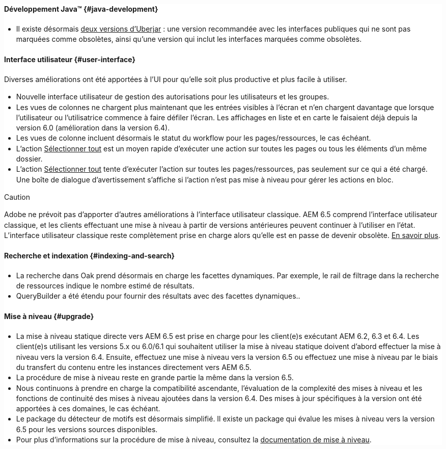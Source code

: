 #### Développement Java™ {#java-development}

* Il existe désormais [deux versions d’Uberjar](/help/sites-developing/ht-projects-maven.md#experience-manager-api-dependencies) : une version recommandée avec les interfaces publiques qui ne sont pas marquées comme obsolètes, ainsi qu’une version qui inclut les interfaces marquées comme obsolètes.

#### Interface utilisateur {#user-interface}

Diverses améliorations ont été apportées à l’UI pour qu’elle soit plus productive et plus facile à utiliser.

* Nouvelle interface utilisateur de gestion des autorisations pour les utilisateurs et les groupes.
* Les vues de colonnes ne chargent plus maintenant que les entrées visibles à l’écran et n’en chargent davantage que lorsque l’utilisateur ou l’utilisatrice commence à faire défiler l’écran. Les affichages en liste et en carte le faisaient déjà depuis la version 6.0 (amélioration dans la version 6.4).
* Les vues de colonne incluent désormais le statut du workflow pour les pages/ressources, le cas échéant.
* L’action [Sélectionner tout](/help/sites-authoring/basic-handling.md#select-all) est un moyen rapide d’exécuter une action sur toutes les pages ou tous les éléments d’un même dossier.
* L’action [Sélectionner tout](/help/sites-authoring/basic-handling.md#select-all) tente d’exécuter l’action sur toutes les pages/ressources, pas seulement sur ce qui a été chargé. Une boîte de dialogue d’avertissement s’affiche si l’action n’est pas mise à niveau pour gérer les actions en bloc.

>[!CAUTION]
>
>Adobe ne prévoit pas d’apporter d’autres améliorations à l’interface utilisateur classique. AEM 6.5 comprend l’interface utilisateur classique, et les clients effectuant une mise à niveau à partir de versions antérieures peuvent continuer à l’utiliser en l’état. L’interface utilisateur classique reste complètement prise en charge alors qu’elle est en passe de devenir obsolète. [En savoir plus](/help/sites-deploying/ui-recommendations.md).

#### Recherche et indexation {#indexing-and-search}

* La recherche dans Oak prend désormais en charge les facettes dynamiques. Par exemple, le rail de filtrage dans la recherche de ressources indique le nombre estimé de résultats.
* QueryBuilder a été étendu pour fournir des résultats avec des facettes dynamiques..

#### Mise à niveau {#upgrade}

* La mise à niveau statique directe vers AEM 6.5 est prise en charge pour les client(e)s exécutant AEM 6.2, 6.3 et 6.4. Les client(e)s utilisant les versions 5.x ou 6.0/6.1 qui souhaitent utiliser la mise à niveau statique doivent d’abord effectuer la mise à niveau vers la version 6.4. Ensuite, effectuez une mise à niveau vers la version 6.5 ou effectuez une mise à niveau par le biais du transfert du contenu entre les instances directement vers AEM 6.5.
* La procédure de mise à niveau reste en grande partie la même dans la version 6.5.
* Nous continuons à prendre en charge la compatibilité ascendante, l’évaluation de la complexité des mises à niveau et les fonctions de continuité des mises à niveau ajoutées dans la version 6.4. Des mises à jour spécifiques à la version ont été apportées à ces domaines, le cas échéant.
* Le package du détecteur de motifs est désormais simplifié. Il existe un package qui évalue les mises à niveau vers la version 6.5 pour les versions sources disponibles.
* Pour plus d’informations sur la procédure de mise à niveau, consultez la [documentation de mise à niveau](/help/sites-deploying/upgrade.md).
